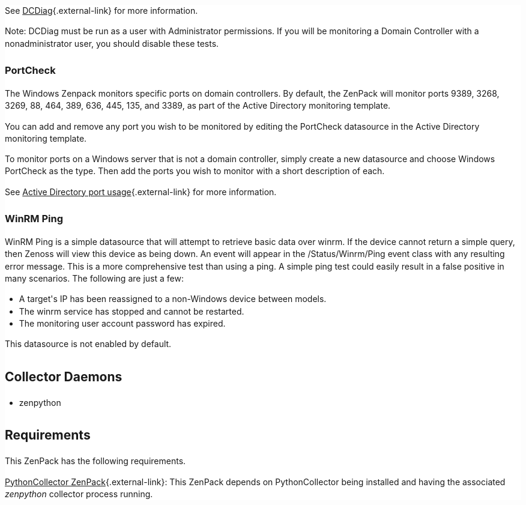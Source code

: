 See
[DCDiag](https://technet.microsoft.com/en-us/library/cc731968.aspx){.external-link}
for more information.

Note: DCDiag must be run as a user with Administrator permissions. If
you will be monitoring a Domain Controller with a nonadministrator user,
you should disable these tests.

### PortCheck

The Windows Zenpack monitors specific ports on domain controllers. By
default, the ZenPack will monitor ports 9389, 3268, 3269, 88, 464, 389,
636, 445, 135, and 3389, as part of the Active Directory monitoring
template.

You can add and remove any port you wish to be monitored by editing the
PortCheck datasource in the Active Directory monitoring template.

To monitor ports on a Windows server that is not a domain controller,
simply create a new datasource and choose Windows PortCheck as the type.
Then add the ports you wish to monitor with a short description of each.

See [Active Directory port usage](https://technet.microsoft.com/en-us/library/dd772723%28v=ws.10%29.aspx){.external-link}
for more information.

### WinRM Ping

WinRM Ping is a simple datasource that will attempt to retrieve basic
data over winrm. If the device cannot return a simple query, then Zenoss
will view this device as being down. An event will appear in the
/Status/Winrm/Ping event class with any resulting error message. This is
a more comprehensive test than using a ping. A simple ping test could
easily result in a false positive in many scenarios. The following are
just a few:

-   A target's IP has been reassigned to a non-Windows device between
    models.
-   The winrm service has stopped and cannot be restarted.
-   The monitoring user account password has expired.

This datasource is not enabled by default.

## Collector Daemons

-   zenpython

## Requirements

This ZenPack has the following requirements.

[PythonCollector ZenPack](http://help.zenoss.com/display/in/PythonCollector){.external-link}:   This ZenPack depends on PythonCollector being installed and having
    the associated *zenpython* collector process running.
